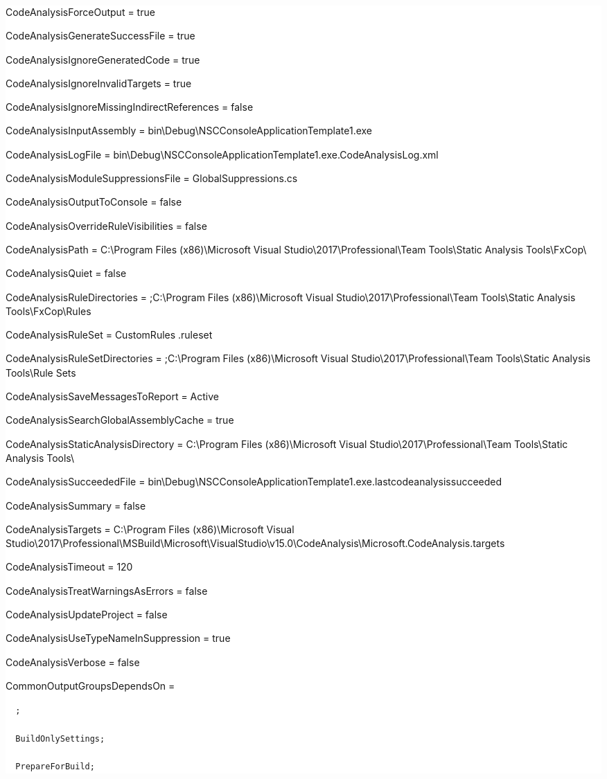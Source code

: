 CodeAnalysisForceOutput = true

CodeAnalysisGenerateSuccessFile = true

CodeAnalysisIgnoreGeneratedCode = true

CodeAnalysisIgnoreInvalidTargets = true

CodeAnalysisIgnoreMissingIndirectReferences = false

CodeAnalysisInputAssembly = bin\Debug\NSCConsoleApplicationTemplate1.exe

CodeAnalysisLogFile = bin\Debug\NSCConsoleApplicationTemplate1.exe.CodeAnalysisLog.xml

CodeAnalysisModuleSuppressionsFile = GlobalSuppressions.cs

CodeAnalysisOutputToConsole = false

CodeAnalysisOverrideRuleVisibilities = false

CodeAnalysisPath = C:\Program Files (x86)\Microsoft Visual Studio\2017\Professional\Team Tools\Static Analysis Tools\FxCop\

CodeAnalysisQuiet = false

CodeAnalysisRuleDirectories = ;C:\Program Files (x86)\Microsoft Visual Studio\2017\Professional\Team Tools\Static Analysis Tools\FxCop\\Rules

CodeAnalysisRuleSet = CustomRules .ruleset

CodeAnalysisRuleSetDirectories = ;C:\Program Files (x86)\Microsoft Visual Studio\2017\Professional\Team Tools\Static Analysis Tools\\Rule Sets

CodeAnalysisSaveMessagesToReport = Active

CodeAnalysisSearchGlobalAssemblyCache = true

CodeAnalysisStaticAnalysisDirectory = C:\Program Files (x86)\Microsoft Visual Studio\2017\Professional\Team Tools\Static Analysis Tools\

CodeAnalysisSucceededFile = bin\Debug\NSCConsoleApplicationTemplate1.exe.lastcodeanalysissucceeded

CodeAnalysisSummary = false

CodeAnalysisTargets = C:\Program Files (x86)\Microsoft Visual Studio\2017\Professional\MSBuild\Microsoft\VisualStudio\v15.0\CodeAnalysis\Microsoft.CodeAnalysis.targets

CodeAnalysisTimeout = 120

CodeAnalysisTreatWarningsAsErrors = false

CodeAnalysisUpdateProject = false

CodeAnalysisUseTypeNameInSuppression = true

CodeAnalysisVerbose = false

CommonOutputGroupsDependsOn = 

      ;

      BuildOnlySettings;

      PrepareForBuild;
